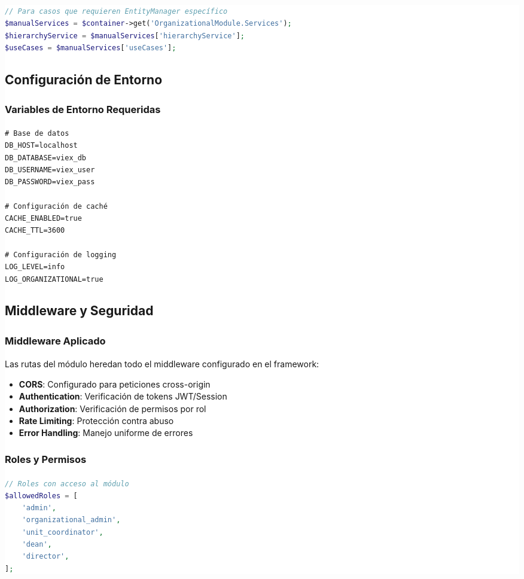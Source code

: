 ```php
// Para casos que requieren EntityManager específico
$manualServices = $container->get('OrganizationalModule.Services');
$hierarchyService = $manualServices['hierarchyService'];
$useCases = $manualServices['useCases'];
```

## Configuración de Entorno

### Variables de Entorno Requeridas

```env
# Base de datos
DB_HOST=localhost
DB_DATABASE=viex_db
DB_USERNAME=viex_user
DB_PASSWORD=viex_pass

# Configuración de caché
CACHE_ENABLED=true
CACHE_TTL=3600

# Configuración de logging
LOG_LEVEL=info
LOG_ORGANIZATIONAL=true
```

## Middleware y Seguridad

### Middleware Aplicado

Las rutas del módulo heredan todo el middleware configurado en el framework:

-  **CORS**: Configurado para peticiones cross-origin
-  **Authentication**: Verificación de tokens JWT/Session
-  **Authorization**: Verificación de permisos por rol
-  **Rate Limiting**: Protección contra abuso
-  **Error Handling**: Manejo uniforme de errores

### Roles y Permisos

```php
// Roles con acceso al módulo
$allowedRoles = [
    'admin',
    'organizational_admin',
    'unit_coordinator',
    'dean',
    'director',
];
```
